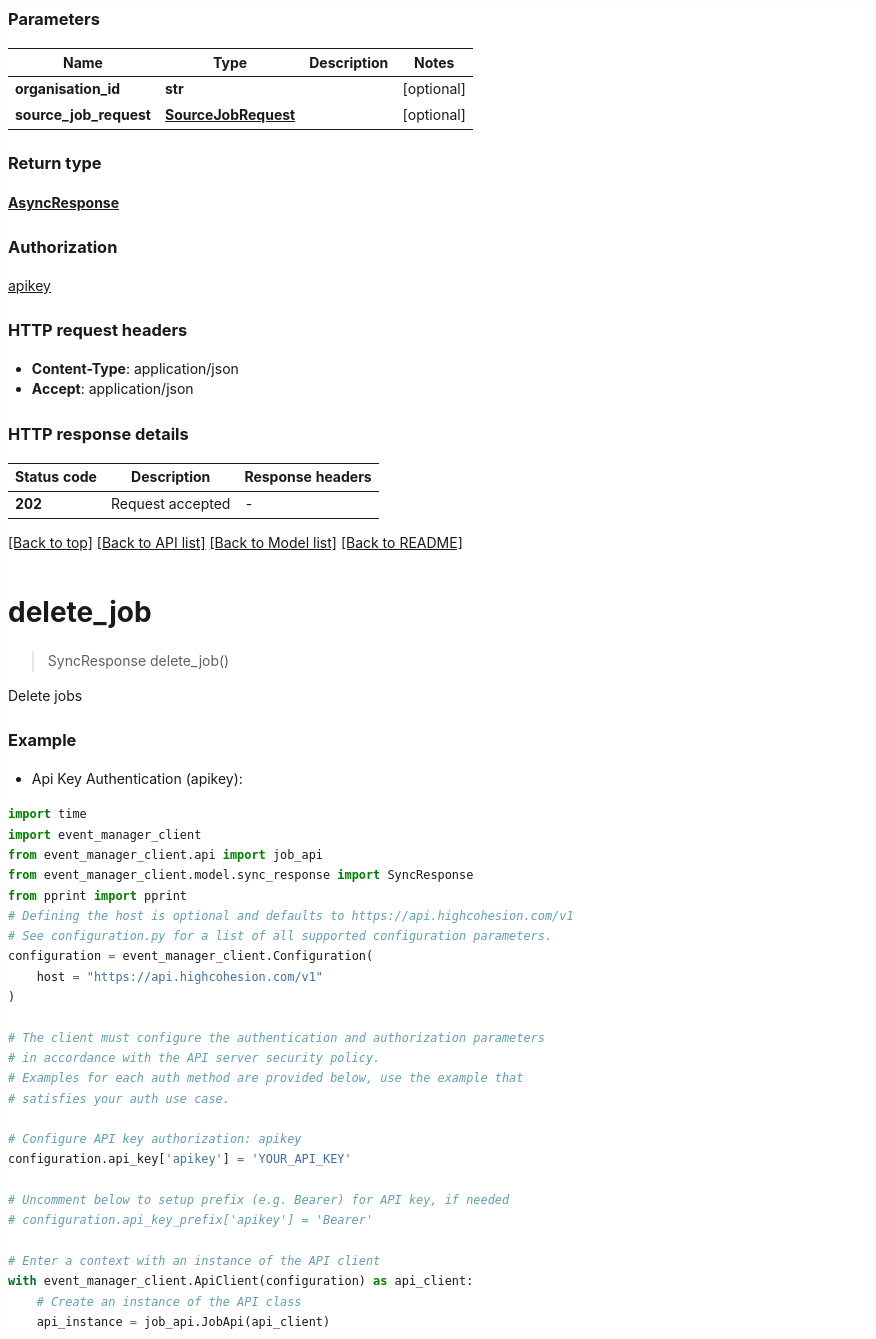 
### Parameters

Name | Type | Description  | Notes
------------- | ------------- | ------------- | -------------
 **organisation_id** | **str**|  | [optional]
 **source_job_request** | [**SourceJobRequest**](SourceJobRequest.md)|  | [optional]

### Return type

[**AsyncResponse**](AsyncResponse.md)

### Authorization

[apikey](../README.md#apikey)

### HTTP request headers

 - **Content-Type**: application/json
 - **Accept**: application/json


### HTTP response details
| Status code | Description | Response headers |
|-------------|-------------|------------------|
**202** | Request accepted |  -  |

[[Back to top]](#) [[Back to API list]](../README.md#documentation-for-api-endpoints) [[Back to Model list]](../README.md#documentation-for-models) [[Back to README]](../README.md)

# **delete_job**
> SyncResponse delete_job()

Delete jobs

### Example

* Api Key Authentication (apikey):
```python
import time
import event_manager_client
from event_manager_client.api import job_api
from event_manager_client.model.sync_response import SyncResponse
from pprint import pprint
# Defining the host is optional and defaults to https://api.highcohesion.com/v1
# See configuration.py for a list of all supported configuration parameters.
configuration = event_manager_client.Configuration(
    host = "https://api.highcohesion.com/v1"
)

# The client must configure the authentication and authorization parameters
# in accordance with the API server security policy.
# Examples for each auth method are provided below, use the example that
# satisfies your auth use case.

# Configure API key authorization: apikey
configuration.api_key['apikey'] = 'YOUR_API_KEY'

# Uncomment below to setup prefix (e.g. Bearer) for API key, if needed
# configuration.api_key_prefix['apikey'] = 'Bearer'

# Enter a context with an instance of the API client
with event_manager_client.ApiClient(configuration) as api_client:
    # Create an instance of the API class
    api_instance = job_api.JobApi(api_client)
```